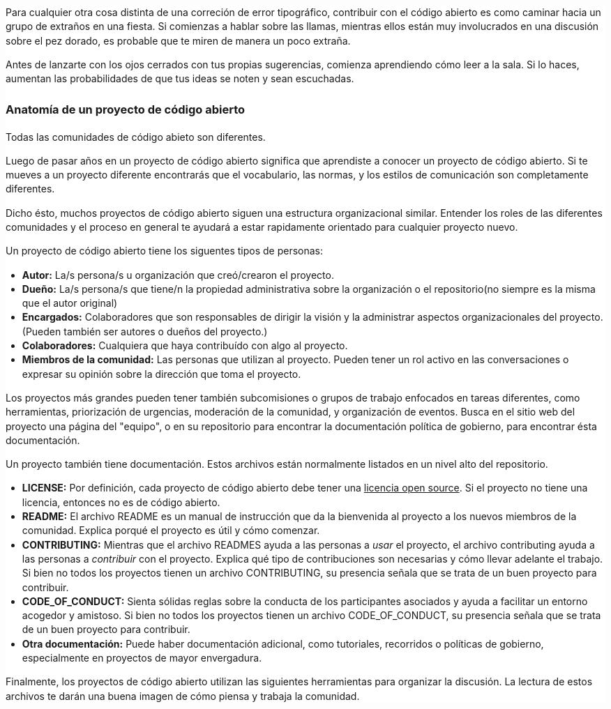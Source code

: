 Para cualquier otra cosa distinta de una correción de error tipográfico, contribuir con el código abierto es como caminar hacia un grupo de extraños en una fiesta. Si comienzas a hablar sobre las llamas, mientras ellos están muy involucrados en una discusión sobre el pez dorado, es probable que te miren de manera un poco extraña.

Antes de lanzarte con los ojos cerrados con tus propias sugerencias, comienza aprendiendo cómo leer a la sala. Si lo haces, aumentan las probabilidades de que tus ideas se noten y sean escuchadas.

### Anatomía de un proyecto de código abierto

Todas las comunidades de código abieto son diferentes.

Luego de pasar años en un proyecto de código abierto significa que aprendiste a conocer un proyecto de código abierto. Si te mueves a un proyecto diferente encontrarás que el vocabulario, las normas, y los estilos de comunicación son completamente diferentes.

Dicho ésto, muchos proyectos de código abierto siguen una estructura organizacional similar. Entender los roles de las  diferentes comunidades y el proceso en general te ayudará a estar rapidamente orientado para cualquier proyecto nuevo.

Un proyecto de código abierto tiene los siguentes tipos de personas:

* **Autor:** La/s persona/s u organización que creó/crearon el proyecto.
* **Dueño:** La/s persona/s que tiene/n la propiedad administrativa sobre la organización o el repositorio(no siempre es la misma que el autor original)
* **Encargados:** Colaboradores que son responsables de dirigir la visión y la administrar aspectos organizacionales del proyecto. (Pueden también ser autores o dueños del proyecto.)
* **Colaboradores:** Cualquiera que haya contribuído con algo al proyecto.
* **Miembros de la comunidad:** Las personas que utilizan al proyecto. Pueden tener un rol activo en las conversaciones o expresar su opinión sobre la dirección que toma el proyecto.

Los proyectos más grandes pueden tener también subcomisiones o grupos de trabajo enfocados en tareas diferentes, como herramientas, priorización de urgencias, moderación de la comunidad, y organización de eventos. Busca en el sitio web del proyecto una página del "equipo", o en su repositorio para encontrar la documentación política de gobierno, para encontrar ésta documentación.

Un proyecto también tiene documentación. Estos archivos están normalmente listados en un nivel alto del repositorio.

* **LICENSE:** Por definición, cada proyecto de código abierto debe tener una [licencia open source](https://choosealicense.com). Si el proyecto no tiene una licencia, entonces no es de código abierto.
* **README:** El archivo README es un manual de instrucción que da la bienvenida al proyecto a los nuevos miembros de la comunidad. Explica porqué el proyecto es útil y cómo comenzar.
* **CONTRIBUTING:** Mientras que el archivo READMES ayuda a las personas a _usar_ el proyecto, el archivo contributing ayuda a las personas a _contribuir_ con el proyecto. Explica qué tipo de contribuciones son necesarias y cómo llevar adelante el trabajo. Si bien no todos los proyectos tienen un archivo CONTRIBUTING, su presencia señala que se trata de un buen proyecto para contribuir.
* **CODE_OF_CONDUCT:** Sienta sólidas reglas sobre la conducta de los participantes asociados y ayuda a facilitar un entorno acogedor y amistoso. Si bien no todos los proyectos tienen un archivo CODE_OF_CONDUCT, su presencia señala que se trata de un buen proyecto para contribuir.
* **Otra documentación:** Puede haber documentación adicional, como tutoriales, recorridos o políticas de gobierno, especialmente en proyectos de mayor envergadura.

Finalmente, los proyectos de código abierto utilizan las siguientes herramientas para organizar la discusión. La lectura de estos archivos te darán una buena imagen de cómo piensa y trabaja la comunidad.
